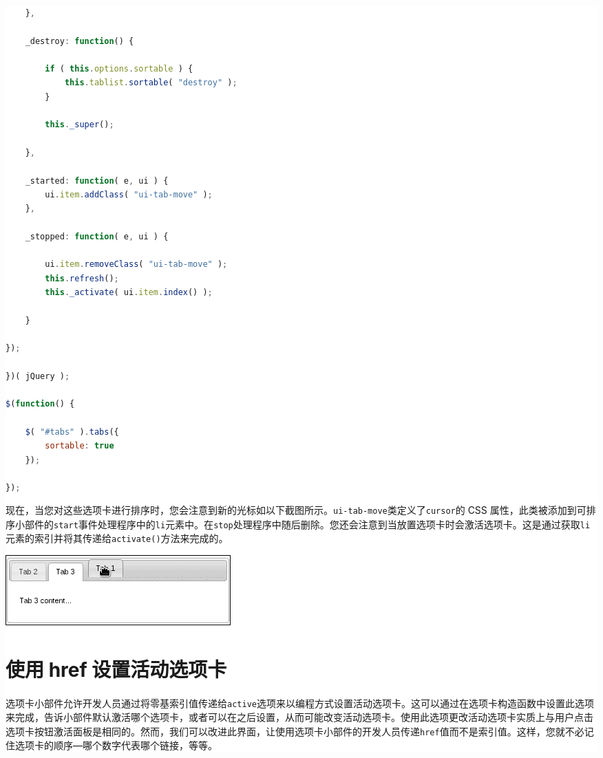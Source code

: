 ```js
    },

    _destroy: function() {

        if ( this.options.sortable ) {
            this.tablist.sortable( "destroy" );
        }

        this._super();

    },

    _started: function( e, ui ) {
        ui.item.addClass( "ui-tab-move" );
    },

    _stopped: function( e, ui ) {

        ui.item.removeClass( "ui-tab-move" );
        this.refresh();
        this._activate( ui.item.index() );

    }

});

})( jQuery );

$(function() {

    $( "#tabs" ).tabs({
        sortable: true
    });

});
```

现在，当您对这些选项卡进行排序时，您会注意到新的光标如以下截图所示。`ui-tab-move`类定义了`cursor`的 CSS 属性，此类被添加到可排序小部件的`start`事件处理程序中的`li`元素中。在`stop`处理程序中随后删除。您还会注意到当放置选项卡时会激活选项卡。这是通过获取`li`元素的索引并将其传递给`activate()`方法来完成的。

![还有更多...](img/2186_10_10.jpg)

# 使用 href 设置活动选项卡

选项卡小部件允许开发人员通过将零基索引值传递给`active`选项来以编程方式设置活动选项卡。这可以通过在选项卡构造函数中设置此选项来完成，告诉小部件默认激活哪个选项卡，或者可以在之后设置，从而可能改变活动选项卡。使用此选项更改活动选项卡实质上与用户点击选项卡按钮激活面板是相同的。然而，我们可以改进此界面，让使用选项卡小部件的开发人员传递`href`值而不是索引值。这样，您就不必记住选项卡的顺序—哪个数字代表哪个链接，等等。
